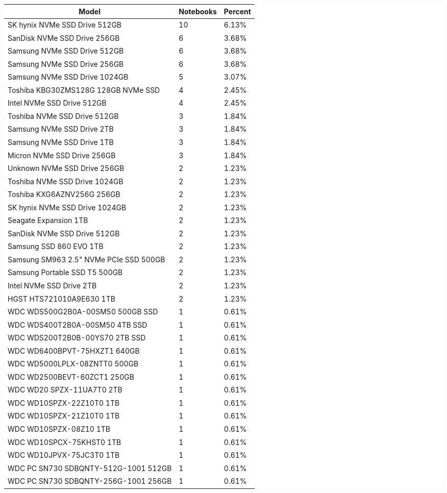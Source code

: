 
| Model                                  | Notebooks | Percent |
|----------------------------------------|-----------|---------|
| SK hynix NVMe SSD Drive 512GB          | 10        | 6.13%   |
| SanDisk NVMe SSD Drive 256GB           | 6         | 3.68%   |
| Samsung NVMe SSD Drive 512GB           | 6         | 3.68%   |
| Samsung NVMe SSD Drive 256GB           | 6         | 3.68%   |
| Samsung NVMe SSD Drive 1024GB          | 5         | 3.07%   |
| Toshiba KBG30ZMS128G 128GB NVMe SSD    | 4         | 2.45%   |
| Intel NVMe SSD Drive 512GB             | 4         | 2.45%   |
| Toshiba NVMe SSD Drive 512GB           | 3         | 1.84%   |
| Samsung NVMe SSD Drive 2TB             | 3         | 1.84%   |
| Samsung NVMe SSD Drive 1TB             | 3         | 1.84%   |
| Micron NVMe SSD Drive 256GB            | 3         | 1.84%   |
| Unknown NVMe SSD Drive 256GB           | 2         | 1.23%   |
| Toshiba NVMe SSD Drive 1024GB          | 2         | 1.23%   |
| Toshiba KXG6AZNV256G 256GB             | 2         | 1.23%   |
| SK hynix NVMe SSD Drive 1024GB         | 2         | 1.23%   |
| Seagate Expansion 1TB                  | 2         | 1.23%   |
| SanDisk NVMe SSD Drive 512GB           | 2         | 1.23%   |
| Samsung SSD 860 EVO 1TB                | 2         | 1.23%   |
| Samsung SM963 2.5" NVMe PCIe SSD 500GB | 2         | 1.23%   |
| Samsung Portable SSD T5 500GB          | 2         | 1.23%   |
| Intel NVMe SSD Drive 2TB               | 2         | 1.23%   |
| HGST HTS721010A9E630 1TB               | 2         | 1.23%   |
| WDC WDS500G2B0A-00SM50 500GB SSD       | 1         | 0.61%   |
| WDC WDS400T2B0A-00SM50 4TB SSD         | 1         | 0.61%   |
| WDC WDS200T2B0B-00YS70 2TB SSD         | 1         | 0.61%   |
| WDC WD6400BPVT-75HXZT1 640GB           | 1         | 0.61%   |
| WDC WD5000LPLX-08ZNTT0 500GB           | 1         | 0.61%   |
| WDC WD2500BEVT-60ZCT1 250GB            | 1         | 0.61%   |
| WDC WD20 SPZX-11UA7T0 2TB              | 1         | 0.61%   |
| WDC WD10SPZX-22Z10T0 1TB               | 1         | 0.61%   |
| WDC WD10SPZX-21Z10T0 1TB               | 1         | 0.61%   |
| WDC WD10SPZX-08Z10 1TB                 | 1         | 0.61%   |
| WDC WD10SPCX-75KHST0 1TB               | 1         | 0.61%   |
| WDC WD10JPVX-75JC3T0 1TB               | 1         | 0.61%   |
| WDC PC SN730 SDBQNTY-512G-1001 512GB   | 1         | 0.61%   |
| WDC PC SN730 SDBQNTY-256G-1001 256GB   | 1         | 0.61%   |